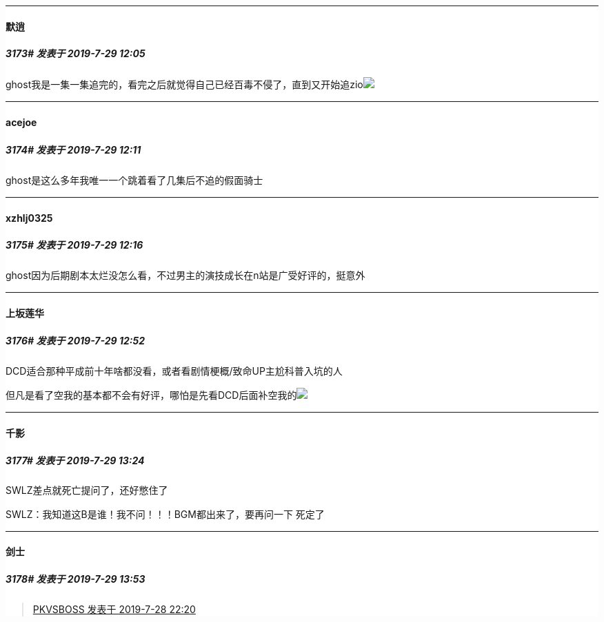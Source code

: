 -----

####  默逍  
##### 3173#       发表于 2019-7-29 12:05


ghost我是一集一集追完的，看完之后就觉得自己已经百毒不侵了，直到又开始追zio<img src="https://static.saraba1st.com/image/smiley/face2017/002.png" referrerpolicy="no-referrer">


-----

####  acejoe  
##### 3174#       发表于 2019-7-29 12:11


ghost是这么多年我唯一一个跳着看了几集后不追的假面骑士


-----

####  xzhlj0325  
##### 3175#       发表于 2019-7-29 12:16


ghost因为后期剧本太烂没怎么看，不过男主的演技成长在n站是广受好评的，挺意外


-----

####  上坂莲华  
##### 3176#       发表于 2019-7-29 12:52


DCD适合那种平成前十年啥都没看，或者看剧情梗概/致命UP主尬科普入坑的人

但凡是看了空我的基本都不会有好评，哪怕是先看DCD后面补空我的<img src="https://static.saraba1st.com/image/smiley/face2017/049.png" referrerpolicy="no-referrer">


-----

####  千影  
##### 3177#       发表于 2019-7-29 13:24


SWLZ差点就死亡提问了，还好憋住了


SWLZ：我知道这B是谁！我不问！！！BGM都出来了，要再问一下 死定了


-----

####  剑士  
##### 3178#       发表于 2019-7-29 13:53


<blockquote><a href="httphttps://bbs.saraba1st.com/2b/forum.php?mod=redirect&amp;goto=findpost&amp;pid=44699248&amp;ptid=1725754" target="_blank">PKVSBOSS 发表于 2019-7-28 22:20</a>
